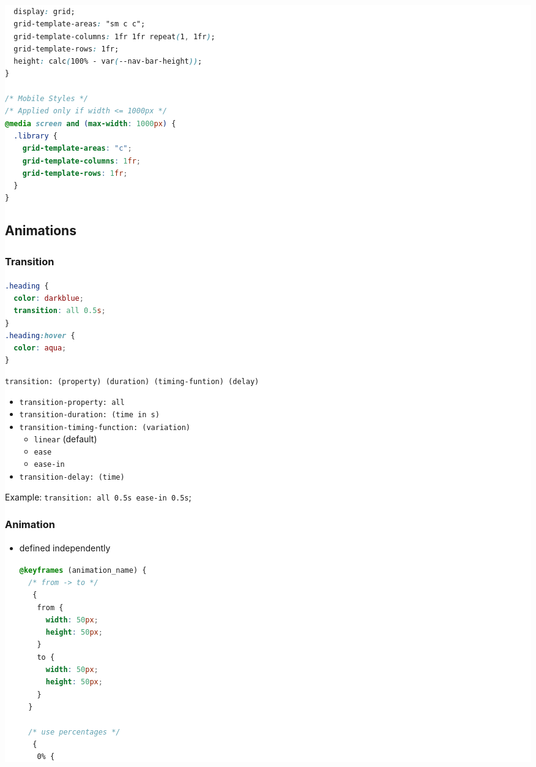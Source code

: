 ```css filename="library.css"
  display: grid;
  grid-template-areas: "sm c c";
  grid-template-columns: 1fr 1fr repeat(1, 1fr);
  grid-template-rows: 1fr;
  height: calc(100% - var(--nav-bar-height));
}

/* Mobile Styles */
/* Applied only if width <= 1000px */
@media screen and (max-width: 1000px) {
  .library {
    grid-template-areas: "c";
    grid-template-columns: 1fr;
    grid-template-rows: 1fr;
  }
}
```

## Animations

### Transition

```css
.heading {
  color: darkblue;
  transition: all 0.5s;
}
.heading:hover {
  color: aqua;
}
```

`transition: (property) (duration) (timing-funtion) (delay)`

- `transition-property: all`
- `transition-duration: (time in s)`
- `transition-timing-function: (variation)`
  - `linear` (default)
  - `ease`
  - `ease-in`
- `transition-delay: (time)`

Example: `transition: all 0.5s ease-in 0.5s`;

### Animation

- defined independently

  ```css
  @keyframes (animation_name) {
    /* from -> to */
     {
      from {
        width: 50px;
        height: 50px;
      }
      to {
        width: 50px;
        height: 50px;
      }
    }

    /* use percentages */
     {
      0% {
  ```